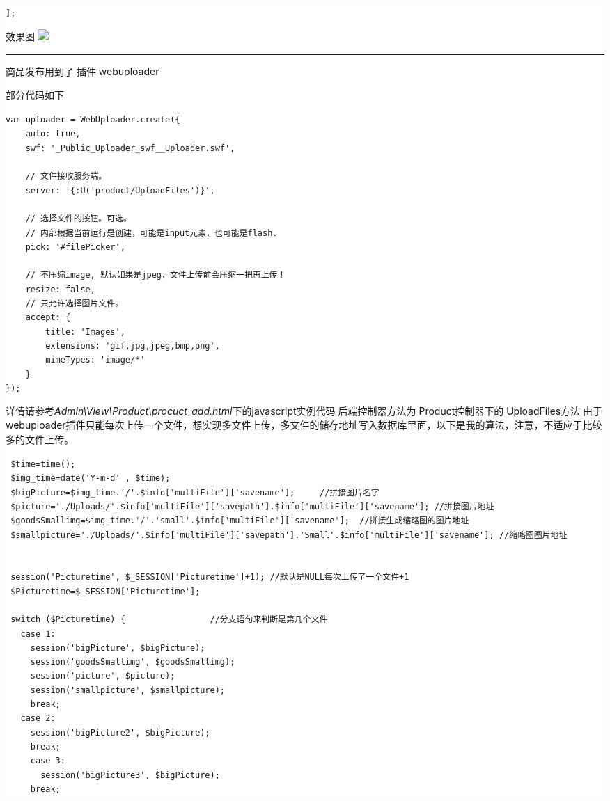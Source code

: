     ];

效果图
![](http://i.imgur.com/TzLgcjm.png)

----------


商品发布用到了 插件 webuploader

部分代码如下

    var uploader = WebUploader.create({
		auto: true,
		swf: '_Public_Uploader_swf__Uploader.swf',
	
		// 文件接收服务端。
		server: '{:U('product/UploadFiles')}',
	
		// 选择文件的按钮。可选。
		// 内部根据当前运行是创建，可能是input元素，也可能是flash.
		pick: '#filePicker',
	
		// 不压缩image, 默认如果是jpeg，文件上传前会压缩一把再上传！
		resize: false,
		// 只允许选择图片文件。
		accept: {
			title: 'Images',
			extensions: 'gif,jpg,jpeg,bmp,png',
			mimeTypes: 'image/*'
		}
	});


详情请参考*Admin\View\Product\procuct_add.html*下的javascript实例代码
后端控制器方法为 Product控制器下的 UploadFiles方法
由于webuploader插件只能每次上传一个文件，想实现多文件上传，多文件的储存地址写入数据库里面，以下是我的算法，注意，不适应于比较多的文件上传。
    
     $time=time();
     $img_time=date('Y-m-d' , $time);
     $bigPicture=$img_time.'/'.$info['multiFile']['savename'];     //拼接图片名字
     $picture='./Uploads/'.$info['multiFile']['savepath'].$info['multiFile']['savename']; //拼接图片地址
     $goodsSmallimg=$img_time.'/'.'small'.$info['multiFile']['savename'];  //拼接生成缩略图的图片地址
     $smallpicture='./Uploads/'.$info['multiFile']['savepath'].'Small'.$info['multiFile']['savename']; //缩略图图片地址
     

     session('Picturetime', $_SESSION['Picturetime']+1); //默认是NULL每次上传了一个文件+1
     $Picturetime=$_SESSION['Picturetime'];

     switch ($Picturetime) {                 //分支语句来判断是第几个文件
       case 1:
         session('bigPicture', $bigPicture);
         session('goodsSmallimg', $goodsSmallimg);
         session('picture', $picture);
         session('smallpicture', $smallpicture);
         break;
       case 2:
         session('bigPicture2', $bigPicture);
         break;
         case 3:
           session('bigPicture3', $bigPicture);
         break;
      